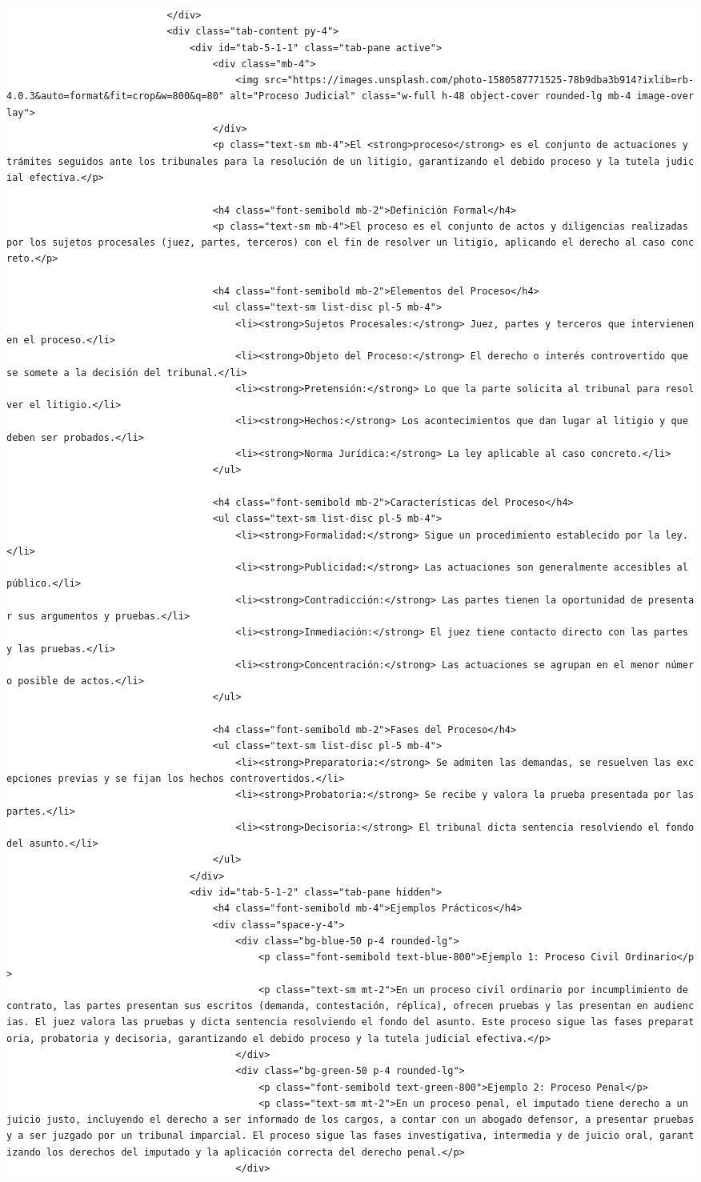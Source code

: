                                 </div>
                                <div class="tab-content py-4">
                                    <div id="tab-5-1-1" class="tab-pane active">
                                        <div class="mb-4">
                                            <img src="https://images.unsplash.com/photo-1580587771525-78b9dba3b914?ixlib=rb-4.0.3&auto=format&fit=crop&w=800&q=80" alt="Proceso Judicial" class="w-full h-48 object-cover rounded-lg mb-4 image-overlay">
                                        </div>
                                        <p class="text-sm mb-4">El <strong>proceso</strong> es el conjunto de actuaciones y trámites seguidos ante los tribunales para la resolución de un litigio, garantizando el debido proceso y la tutela judicial efectiva.</p>
                                        
                                        <h4 class="font-semibold mb-2">Definición Formal</h4>
                                        <p class="text-sm mb-4">El proceso es el conjunto de actos y diligencias realizadas por los sujetos procesales (juez, partes, terceros) con el fin de resolver un litigio, aplicando el derecho al caso concreto.</p>
                                        
                                        <h4 class="font-semibold mb-2">Elementos del Proceso</h4>
                                        <ul class="text-sm list-disc pl-5 mb-4">
                                            <li><strong>Sujetos Procesales:</strong> Juez, partes y terceros que intervienen en el proceso.</li>
                                            <li><strong>Objeto del Proceso:</strong> El derecho o interés controvertido que se somete a la decisión del tribunal.</li>
                                            <li><strong>Pretensión:</strong> Lo que la parte solicita al tribunal para resolver el litigio.</li>
                                            <li><strong>Hechos:</strong> Los acontecimientos que dan lugar al litigio y que deben ser probados.</li>
                                            <li><strong>Norma Jurídica:</strong> La ley aplicable al caso concreto.</li>
                                        </ul>
                                        
                                        <h4 class="font-semibold mb-2">Características del Proceso</h4>
                                        <ul class="text-sm list-disc pl-5 mb-4">
                                            <li><strong>Formalidad:</strong> Sigue un procedimiento establecido por la ley.</li>
                                            <li><strong>Publicidad:</strong> Las actuaciones son generalmente accesibles al público.</li>
                                            <li><strong>Contradicción:</strong> Las partes tienen la oportunidad de presentar sus argumentos y pruebas.</li>
                                            <li><strong>Inmediación:</strong> El juez tiene contacto directo con las partes y las pruebas.</li>
                                            <li><strong>Concentración:</strong> Las actuaciones se agrupan en el menor número posible de actos.</li>
                                        </ul>
                                        
                                        <h4 class="font-semibold mb-2">Fases del Proceso</h4>
                                        <ul class="text-sm list-disc pl-5 mb-4">
                                            <li><strong>Preparatoria:</strong> Se admiten las demandas, se resuelven las excepciones previas y se fijan los hechos controvertidos.</li>
                                            <li><strong>Probatoria:</strong> Se recibe y valora la prueba presentada por las partes.</li>
                                            <li><strong>Decisoria:</strong> El tribunal dicta sentencia resolviendo el fondo del asunto.</li>
                                        </ul>
                                    </div>
                                    <div id="tab-5-1-2" class="tab-pane hidden">
                                        <h4 class="font-semibold mb-4">Ejemplos Prácticos</h4>
                                        <div class="space-y-4">
                                            <div class="bg-blue-50 p-4 rounded-lg">
                                                <p class="font-semibold text-blue-800">Ejemplo 1: Proceso Civil Ordinario</p>
                                                <p class="text-sm mt-2">En un proceso civil ordinario por incumplimiento de contrato, las partes presentan sus escritos (demanda, contestación, réplica), ofrecen pruebas y las presentan en audiencias. El juez valora las pruebas y dicta sentencia resolviendo el fondo del asunto. Este proceso sigue las fases preparatoria, probatoria y decisoria, garantizando el debido proceso y la tutela judicial efectiva.</p>
                                            </div>
                                            <div class="bg-green-50 p-4 rounded-lg">
                                                <p class="font-semibold text-green-800">Ejemplo 2: Proceso Penal</p>
                                                <p class="text-sm mt-2">En un proceso penal, el imputado tiene derecho a un juicio justo, incluyendo el derecho a ser informado de los cargos, a contar con un abogado defensor, a presentar pruebas y a ser juzgado por un tribunal imparcial. El proceso sigue las fases investigativa, intermedia y de juicio oral, garantizando los derechos del imputado y la aplicación correcta del derecho penal.</p>
                                            </div>